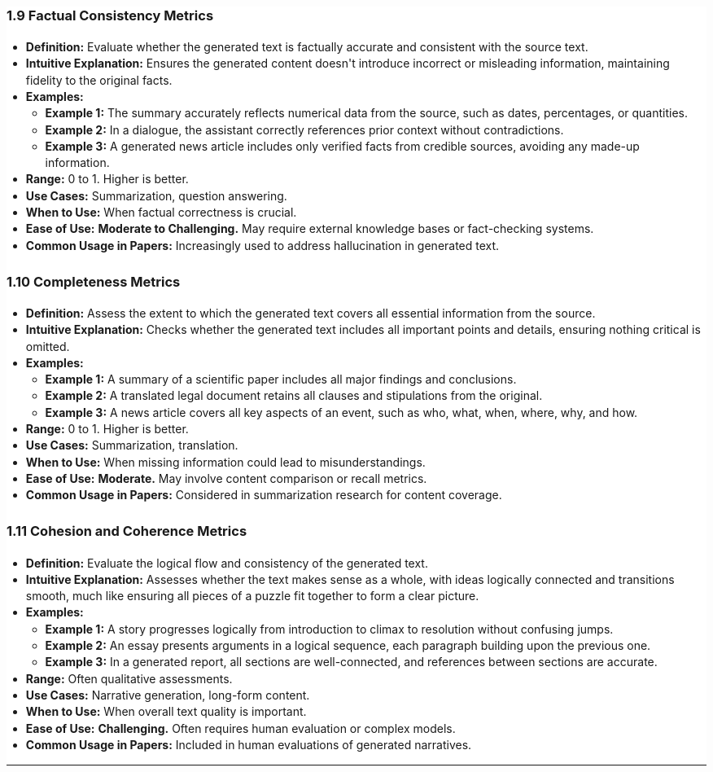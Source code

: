 ### **1.9 Factual Consistency Metrics**

- **Definition:** Evaluate whether the generated text is factually accurate and consistent with the source text.
- **Intuitive Explanation:** Ensures the generated content doesn't introduce incorrect or misleading information, maintaining fidelity to the original facts.
- **Examples:**
  - **Example 1:** The summary accurately reflects numerical data from the source, such as dates, percentages, or quantities.
  - **Example 2:** In a dialogue, the assistant correctly references prior context without contradictions.
  - **Example 3:** A generated news article includes only verified facts from credible sources, avoiding any made-up information.
- **Range:** 0 to 1. Higher is better.
- **Use Cases:** Summarization, question answering.
- **When to Use:** When factual correctness is crucial.
- **Ease of Use:** **Moderate to Challenging.** May require external knowledge bases or fact-checking systems.
- **Common Usage in Papers:** Increasingly used to address hallucination in generated text.

### **1.10 Completeness Metrics**

- **Definition:** Assess the extent to which the generated text covers all essential information from the source.
- **Intuitive Explanation:** Checks whether the generated text includes all important points and details, ensuring nothing critical is omitted.
- **Examples:**
  - **Example 1:** A summary of a scientific paper includes all major findings and conclusions.
  - **Example 2:** A translated legal document retains all clauses and stipulations from the original.
  - **Example 3:** A news article covers all key aspects of an event, such as who, what, when, where, why, and how.
- **Range:** 0 to 1. Higher is better.
- **Use Cases:** Summarization, translation.
- **When to Use:** When missing information could lead to misunderstandings.
- **Ease of Use:** **Moderate.** May involve content comparison or recall metrics.
- **Common Usage in Papers:** Considered in summarization research for content coverage.

### **1.11 Cohesion and Coherence Metrics**

- **Definition:** Evaluate the logical flow and consistency of the generated text.
- **Intuitive Explanation:** Assesses whether the text makes sense as a whole, with ideas logically connected and transitions smooth, much like ensuring all pieces of a puzzle fit together to form a clear picture.
- **Examples:**
  - **Example 1:** A story progresses logically from introduction to climax to resolution without confusing jumps.
  - **Example 2:** An essay presents arguments in a logical sequence, each paragraph building upon the previous one.
  - **Example 3:** In a generated report, all sections are well-connected, and references between sections are accurate.
- **Range:** Often qualitative assessments.
- **Use Cases:** Narrative generation, long-form content.
- **When to Use:** When overall text quality is important.
- **Ease of Use:** **Challenging.** Often requires human evaluation or complex models.
- **Common Usage in Papers:** Included in human evaluations of generated narratives.

---